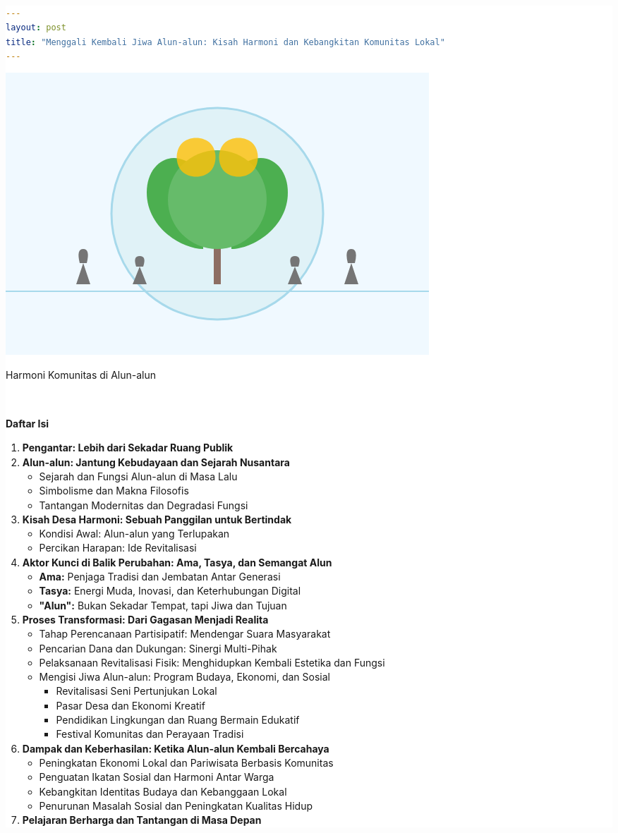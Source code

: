 ```yaml
---
layout: post
title: "Menggali Kembali Jiwa Alun-alun: Kisah Harmoni dan Kebangkitan Komunitas Lokal"
---
```


<svg width="600" height="400" viewBox="0 0 600 400" xmlns="http://www.w3.org/2000/svg">
  <rect x="0" y="0" width="600" height="400" fill="#f0f9ff"/>
  <circle cx="300" cy="200" r="150" fill="#e0f2f7" stroke="#a7d9eb" stroke-width="3"/>
  
  
  <path d="M280 150 C250 100, 200 120, 200 170 C200 220, 250 250, 280 250 L280 150 Z" fill="#4CAF50"/>
  <path d="M320 150 C350 100, 400 120, 400 170 C400 220, 350 250, 320 250 L320 150 Z" fill="#4CAF50"/>
  <rect x="295" y="245" width="10" height="55" fill="#8D6E63"/>
  <circle cx="300" cy="180" r="70" fill="#66BB6A"/>
  
  
  <path d="M100 300 L110 270 L120 300 Z M105 270 Q100 250, 110 250 T115 270 Z" fill="#757575"/>
  <path d="M500 300 L490 270 L480 300 Z M495 270 Q500 250, 490 250 T485 270 Z" fill="#757575"/>
  <path d="M180 300 L190 275 L200 300 Z M185 275 Q180 260, 190 260 T195 275 Z" fill="#757575"/>
  <path d="M420 300 L410 275 L400 300 Z M415 275 Q420 260, 410 260 T405 275 Z" fill="#757575"/>
  
  
  <path d="M250 100 C260 90, 280 90, 290 100 C300 110, 300 130, 290 140 C280 150, 260 150, 250 140 C240 130, 240 110, 250 100 Z" fill="#FFC107" opacity="0.8"/>
  <path d="M350 100 C340 90, 320 90, 310 100 C300 110, 300 130, 310 140 C320 150, 340 150, 350 140 C360 130, 360 110, 350 100 Z" fill="#FFC107" opacity="0.8"/>
  
  
  <line x1="0" y1="310" x2="600" y2="310" stroke="#a7d9eb" stroke-width="2"/>
  
  
  <text x="300" y="360" font-family="Arial, sans-serif" font-size="20" fill="#3F51B5" text-anchor="middle">Harmoni Komunitas di Alun-alun</text>
</svg>

<br>

**Daftar Isi**

1.  **Pengantar: Lebih dari Sekadar Ruang Publik**
2.  **Alun-alun: Jantung Kebudayaan dan Sejarah Nusantara**
    *   Sejarah dan Fungsi Alun-alun di Masa Lalu
    *   Simbolisme dan Makna Filosofis
    *   Tantangan Modernitas dan Degradasi Fungsi
3.  **Kisah Desa Harmoni: Sebuah Panggilan untuk Bertindak**
    *   Kondisi Awal: Alun-alun yang Terlupakan
    *   Percikan Harapan: Ide Revitalisasi
4.  **Aktor Kunci di Balik Perubahan: Ama, Tasya, dan Semangat Alun**
    *   **Ama:** Penjaga Tradisi dan Jembatan Antar Generasi
    *   **Tasya:** Energi Muda, Inovasi, dan Keterhubungan Digital
    *   **"Alun":** Bukan Sekadar Tempat, tapi Jiwa dan Tujuan
5.  **Proses Transformasi: Dari Gagasan Menjadi Realita**
    *   Tahap Perencanaan Partisipatif: Mendengar Suara Masyarakat
    *   Pencarian Dana dan Dukungan: Sinergi Multi-Pihak
    *   Pelaksanaan Revitalisasi Fisik: Menghidupkan Kembali Estetika dan Fungsi
    *   Mengisi Jiwa Alun-alun: Program Budaya, Ekonomi, dan Sosial
        *   Revitalisasi Seni Pertunjukan Lokal
        *   Pasar Desa dan Ekonomi Kreatif
        *   Pendidikan Lingkungan dan Ruang Bermain Edukatif
        *   Festival Komunitas dan Perayaan Tradisi
6.  **Dampak dan Keberhasilan: Ketika Alun-alun Kembali Bercahaya**
    *   Peningkatan Ekonomi Lokal dan Pariwisata Berbasis Komunitas
    *   Penguatan Ikatan Sosial dan Harmoni Antar Warga
    *   Kebangkitan Identitas Budaya dan Kebanggaan Lokal
    *   Penurunan Masalah Sosial dan Peningkatan Kualitas Hidup
7.  **Pelajaran Berharga dan Tantangan di Masa Depan**